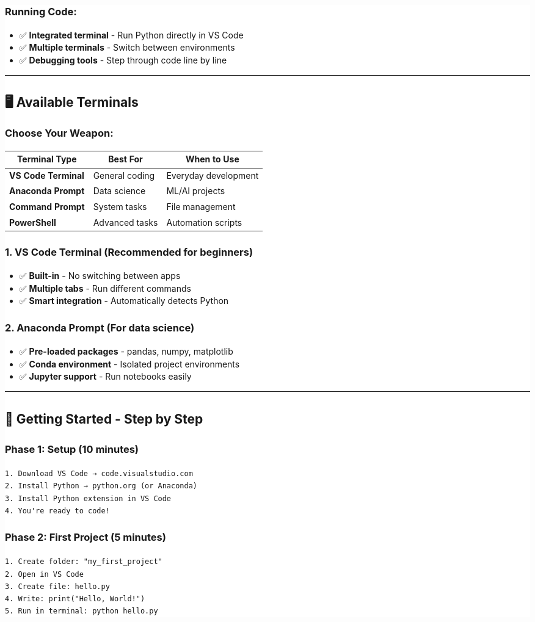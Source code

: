 ### Running Code:
- ✅ **Integrated terminal** - Run Python directly in VS Code
- ✅ **Multiple terminals** - Switch between environments
- ✅ **Debugging tools** - Step through code line by line

---

## 🖥️ Available Terminals

### Choose Your Weapon:

| Terminal Type | Best For | When to Use |
|---------------|----------|-------------|
| **VS Code Terminal** | General coding | Everyday development |
| **Anaconda Prompt** | Data science | ML/AI projects |
| **Command Prompt** | System tasks | File management |
| **PowerShell** | Advanced tasks | Automation scripts |

### 1. **VS Code Terminal** (Recommended for beginners)
- ✅ **Built-in** - No switching between apps
- ✅ **Multiple tabs** - Run different commands
- ✅ **Smart integration** - Automatically detects Python

### 2. **Anaconda Prompt** (For data science)
- ✅ **Pre-loaded packages** - pandas, numpy, matplotlib
- ✅ **Conda environment** - Isolated project environments
- ✅ **Jupyter support** - Run notebooks easily

---

## 🚀 Getting Started - Step by Step

### Phase 1: Setup (10 minutes)
```
1. Download VS Code → code.visualstudio.com
2. Install Python → python.org (or Anaconda)
3. Install Python extension in VS Code
4. You're ready to code!
```

### Phase 2: First Project (5 minutes)
```
1. Create folder: "my_first_project"
2. Open in VS Code
3. Create file: hello.py
4. Write: print("Hello, World!")
5. Run in terminal: python hello.py
```
